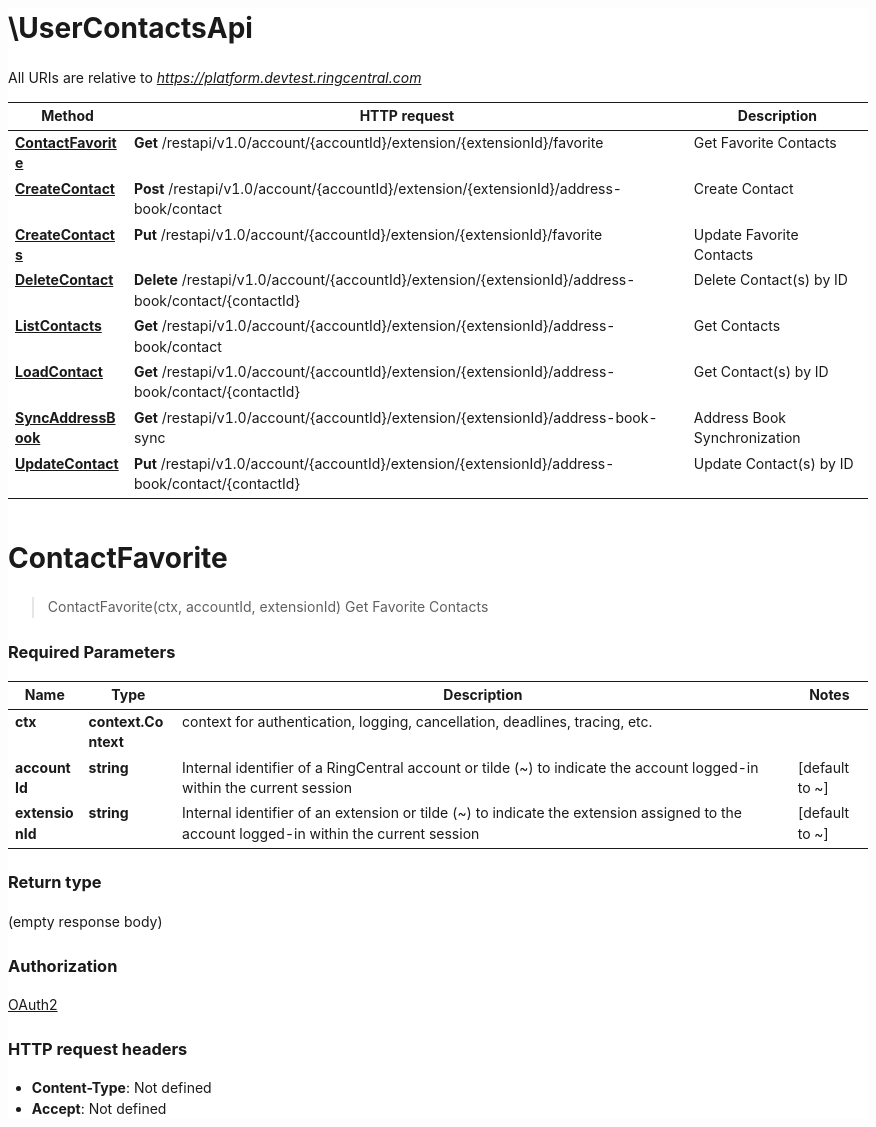 # \UserContactsApi

All URIs are relative to *https://platform.devtest.ringcentral.com*

Method | HTTP request | Description
------------- | ------------- | -------------
[**ContactFavorite**](UserContactsApi.md#ContactFavorite) | **Get** /restapi/v1.0/account/{accountId}/extension/{extensionId}/favorite | Get Favorite Contacts
[**CreateContact**](UserContactsApi.md#CreateContact) | **Post** /restapi/v1.0/account/{accountId}/extension/{extensionId}/address-book/contact | Create Contact
[**CreateContacts**](UserContactsApi.md#CreateContacts) | **Put** /restapi/v1.0/account/{accountId}/extension/{extensionId}/favorite | Update Favorite Contacts
[**DeleteContact**](UserContactsApi.md#DeleteContact) | **Delete** /restapi/v1.0/account/{accountId}/extension/{extensionId}/address-book/contact/{contactId} | Delete Contact(s) by ID
[**ListContacts**](UserContactsApi.md#ListContacts) | **Get** /restapi/v1.0/account/{accountId}/extension/{extensionId}/address-book/contact | Get Contacts
[**LoadContact**](UserContactsApi.md#LoadContact) | **Get** /restapi/v1.0/account/{accountId}/extension/{extensionId}/address-book/contact/{contactId} | Get Contact(s) by ID
[**SyncAddressBook**](UserContactsApi.md#SyncAddressBook) | **Get** /restapi/v1.0/account/{accountId}/extension/{extensionId}/address-book-sync | Address Book Synchronization
[**UpdateContact**](UserContactsApi.md#UpdateContact) | **Put** /restapi/v1.0/account/{accountId}/extension/{extensionId}/address-book/contact/{contactId} | Update Contact(s) by ID


# **ContactFavorite**
> ContactFavorite(ctx, accountId, extensionId)
Get Favorite Contacts

### Required Parameters

Name | Type | Description  | Notes
------------- | ------------- | ------------- | -------------
 **ctx** | **context.Context** | context for authentication, logging, cancellation, deadlines, tracing, etc.
  **accountId** | **string**| Internal identifier of a RingCentral account or tilde (~) to indicate the account logged-in within the current session | [default to ~]
  **extensionId** | **string**| Internal identifier of an extension or tilde (~) to indicate the extension assigned to the account logged-in within the current session | [default to ~]

### Return type

 (empty response body)

### Authorization

[OAuth2](../README.md#OAuth2)

### HTTP request headers

 - **Content-Type**: Not defined
 - **Accept**: Not defined
